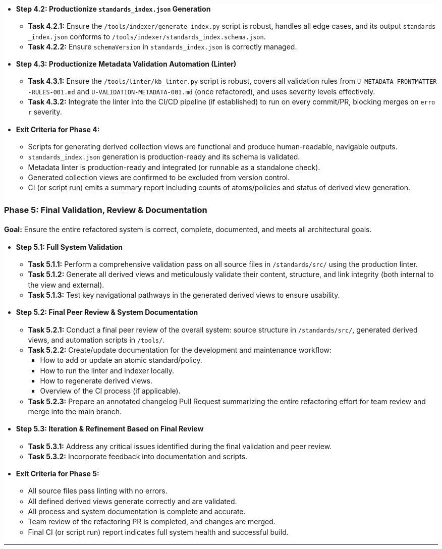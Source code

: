 *   **Step 4.2: Productionize `standards_index.json` Generation**
    *   **Task 4.2.1:** Ensure the `/tools/indexer/generate_index.py` script is robust, handles all edge cases, and its output `standards_index.json` conforms to `/tools/indexer/standards_index.schema.json`.
    *   **Task 4.2.2:** Ensure `schemaVersion` in `standards_index.json` is correctly managed.

*   **Step 4.3: Productionize Metadata Validation Automation (Linter)**
    *   **Task 4.3.1:** Ensure the `/tools/linter/kb_linter.py` script is robust, covers all validation rules from `U-METADATA-FRONTMATTER-RULES-001.md` and `U-VALIDATION-METADATA-001.md` (once refactored), and uses severity levels effectively.
    *   **Task 4.3.2:** Integrate the linter into the CI/CD pipeline (if established) to run on every commit/PR, blocking merges on `error` severity.

*   **Exit Criteria for Phase 4:**
    *   Scripts for generating derived collection views are functional and produce human-readable, navigable outputs.
    *   `standards_index.json` generation is production-ready and its schema is validated.
    *   Metadata linter is production-ready and integrated (or runnable as a standalone check).
    *   Generated collection views are confirmed to be excluded from version control.
    *   CI (or script run) emits a summary report including counts of atoms/policies and status of derived view generation.

### Phase 5: Final Validation, Review & Documentation

**Goal:** Ensure the entire refactored system is correct, complete, documented, and meets all architectural goals.

*   **Step 5.1: Full System Validation**
    *   **Task 5.1.1:** Perform a comprehensive validation pass on all source files in `/standards/src/` using the production linter.
    *   **Task 5.1.2:** Generate all derived views and meticulously validate their content, structure, and link integrity (both internal to the view and external).
    *   **Task 5.1.3:** Test key navigational pathways in the generated derived views to ensure usability.

*   **Step 5.2: Final Peer Review & System Documentation**
    *   **Task 5.2.1:** Conduct a final peer review of the overall system: source structure in `/standards/src/`, generated derived views, and automation scripts in `/tools/`.
    *   **Task 5.2.2:** Create/update documentation for the development and maintenance workflow:
        *   How to add or update an atomic standard/policy.
        *   How to run the linter and indexer locally.
        *   How to regenerate derived views.
        *   Overview of the CI process (if applicable).
    *   **Task 5.2.3:** Prepare an annotated changelog Pull Request summarizing the entire refactoring effort for team review and merge into the main branch.

*   **Step 5.3: Iteration & Refinement Based on Final Review**
    *   **Task 5.3.1:** Address any critical issues identified during the final validation and peer review.
    *   **Task 5.3.2:** Incorporate feedback into documentation and scripts.

*   **Exit Criteria for Phase 5:**
    *   All source files pass linting with no errors.
    *   All defined derived views generate correctly and are validated.
    *   All process and system documentation is complete and accurate.
    *   Team review of the refactoring PR is completed, and changes are merged.
    *   Final CI (or script run) report indicates full system health and successful build.

---

